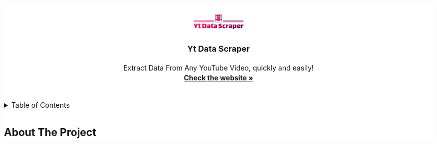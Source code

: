 

<a name="readme-top"></a>







<br />
<div align="center">
  <a href="https://ytdatascraper.vercel.app">
    <img src="images/logo.png" alt="Logo" width="100">
  </a>

  <h3 align="center">Yt Data Scraper</h3>

  <p align="center">
    Extract Data From Any YouTube Video, quickly and easily!
    <br />
    <a href="https://ytdatascraper.vercel.app"><strong>Check the website »</strong></a>
    <br />
    <br />
  </p>
</div>


<details><summary>Table of Contents</summary></details>



## About The Project
